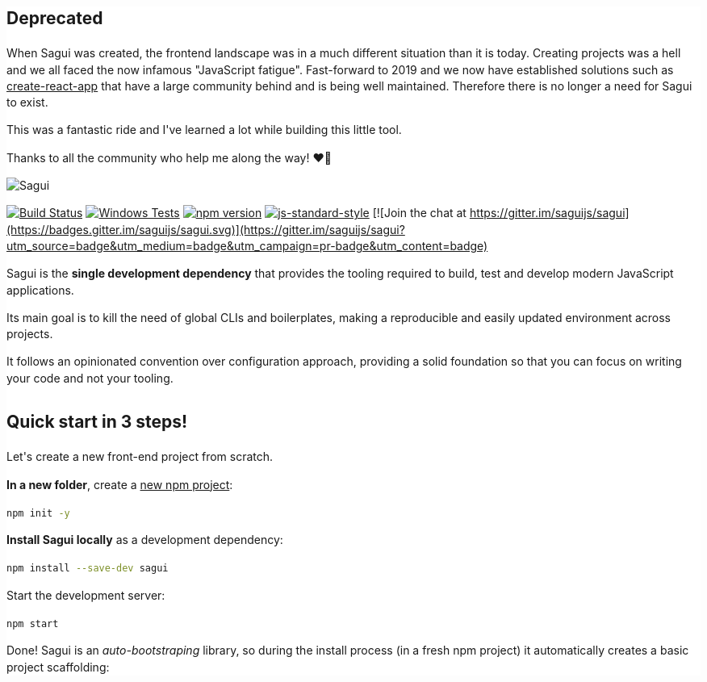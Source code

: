 ## Deprecated

When Sagui was created, the frontend landscape was in a much different situation than it is today. Creating projects was a hell and we all faced the now infamous "JavaScript fatigue". Fast-forward to 2019 and we now have established solutions such as [create-react-app](https://github.com/facebook/create-react-app) that have a large community behind and is being well maintained. Therefore there is no longer a need for Sagui to exist.

This was a fantastic ride and I've learned a lot while building this little tool.

Thanks to all the community who help me along the way! ❤️🐒

![Sagui](https://raw.githubusercontent.com/saguijs/sagui/master/banner.jpg)

[![Build Status](https://travis-ci.org/saguijs/sagui.svg)](https://travis-ci.org/saguijs/sagui)
[![Windows Tests](https://img.shields.io/appveyor/ci/pirelenito/sagui.svg?label=Windows%20Tests)](https://ci.appveyor.com/project/pirelenito/sagui)
[![npm version](https://badge.fury.io/js/sagui.svg)](https://badge.fury.io/js/sagui)
[![js-standard-style](https://img.shields.io/badge/code%20style-standard-brightgreen.svg?style=flat)](https://github.com/feross/standard)
[![Join the chat at https://gitter.im/saguijs/sagui](https://badges.gitter.im/saguijs/sagui.svg)](https://gitter.im/saguijs/sagui?utm_source=badge&utm_medium=badge&utm_campaign=pr-badge&utm_content=badge)

Sagui is the **single development dependency** that provides the tooling required to build, test and develop modern JavaScript applications.

Its main goal is to kill the need of global CLIs and boilerplates, making a reproducible and easily updated environment across projects.

It follows an opinionated convention over configuration approach, providing a solid foundation so that you can focus on writing your code and not your tooling.

## Quick start in 3 steps!

Let's create a new front-end project from scratch.

**In a new folder**, create a [new npm project](https://docs.npmjs.com/cli/init):

```bash
npm init -y
```

**Install Sagui locally** as a development dependency:

```bash
npm install --save-dev sagui
```

Start the development server:

```bash
npm start
```

Done! Sagui is an *auto-bootstraping* library, so during the install process (in a fresh npm project) it automatically creates a basic project scaffolding:
